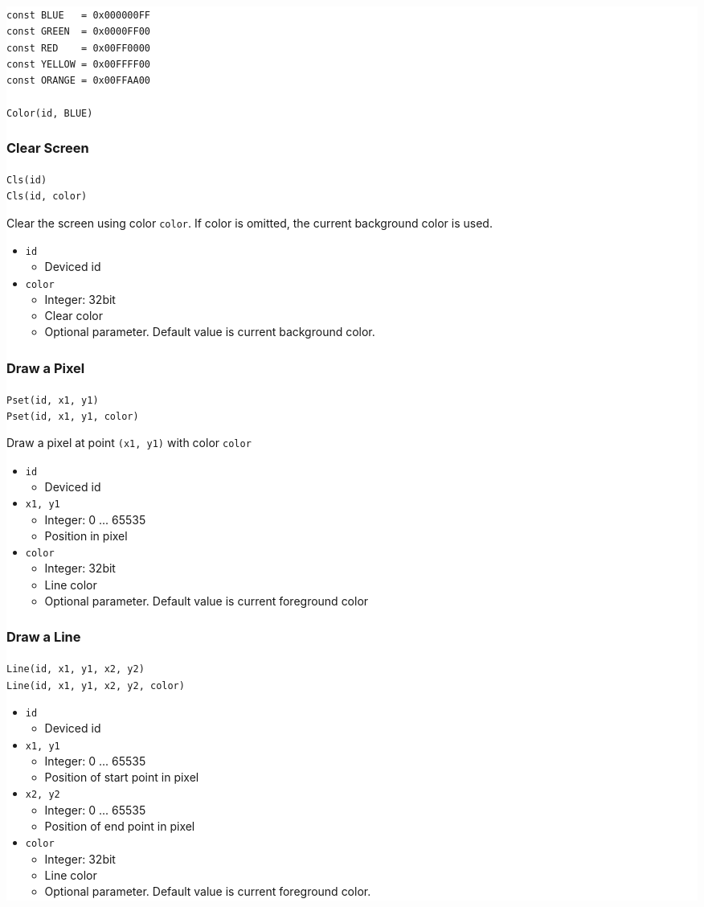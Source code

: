 ```smallbasic
const BLUE   = 0x000000FF
const GREEN  = 0x0000FF00
const RED    = 0x00FF0000
const YELLOW = 0x00FFFF00
const ORANGE = 0x00FFAA00

Color(id, BLUE)
```

### Clear Screen

```
Cls(id)
Cls(id, color)
```

Clear the screen using color `color`. If color is omitted, the current
background color is used.

- `id`
  - Deviced id
- `color`
  - Integer: 32bit
  - Clear color
  - Optional parameter. Default value is current background color.

### Draw a Pixel

```
Pset(id, x1, y1)
Pset(id, x1, y1, color)
```

Draw a pixel at point `(x1, y1)` with color `color`

- `id`
  - Deviced id
- `x1, y1`
  - Integer: 0 ... 65535
  - Position in pixel
- `color`
  - Integer: 32bit
  - Line color
  - Optional parameter. Default value is current foreground color

### Draw a Line

```
Line(id, x1, y1, x2, y2)
Line(id, x1, y1, x2, y2, color)
```

- `id`
  - Deviced id
- `x1, y1`
  - Integer: 0 ... 65535
  - Position of start point in pixel
- `x2, y2`
  - Integer: 0 ... 65535
  - Position of end point in pixel
- `color`
  - Integer: 32bit
  - Line color
  - Optional parameter. Default value is current foreground color.
